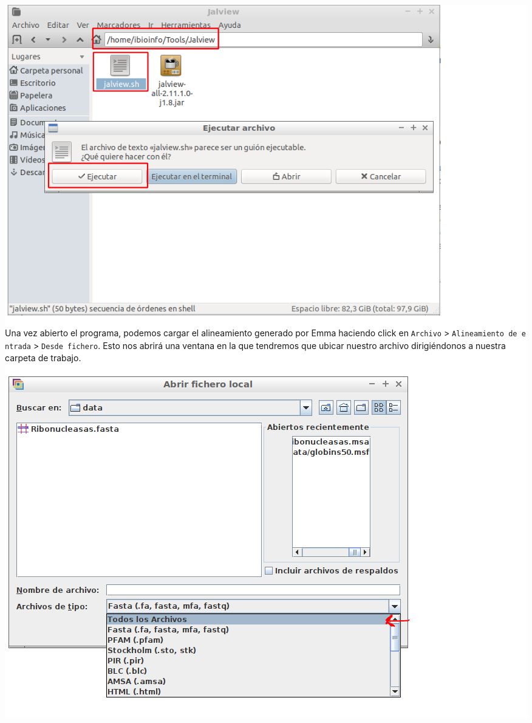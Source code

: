 ![Jalview](images/open-jalview.png)

Una vez abierto el programa, podemos cargar el alineamiento generado por Emma haciendo click en `Archivo` > `Alineamiento de entrada` > `Desde fichero`. Esto nos abrirá una ventana en la que tendremos que ubicar nuestro archivo dirigiéndonos a nuestra carpeta de trabajo.

![Jalivew-2](images/jalview-all.png)

